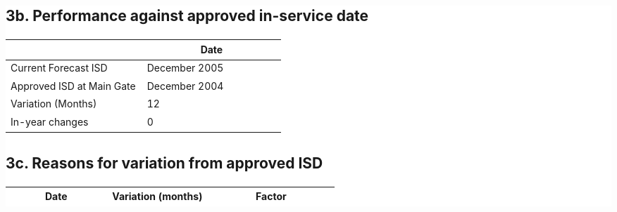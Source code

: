 ## 3b. Performance against approved in-service date

<table>
<colgroup>
<col style="width: 49%" />
<col style="width: 50%" />
</colgroup>
<thead>
<tr>
<th></th>
<th>
Date
</th>
</tr>
</thead>
<tbody>
<tr>
<td>Current Forecast ISD</td>
<td>
December 2005
</td>
</tr>
<tr>
<td>Approved ISD at Main Gate</td>
<td>
December 2004
</td>
</tr>
<tr>
<td>Variation (Months)</td>
<td>
12
</td>
</tr>
<tr>
<td>In-year changes</td>
<td>
0
</td>
</tr>
</tbody>
</table>

## 3c. Reasons for variation from approved ISD

<table>
<colgroup>
<col style="width: 20%" />
<col style="width: 20%" />
<col style="width: 25%" />
<col style="width: 34%" />
</colgroup>
<thead>
<tr>
<th>
Date
</th>
<th>
Variation (months)
</th>
<th>
Factor
</th>